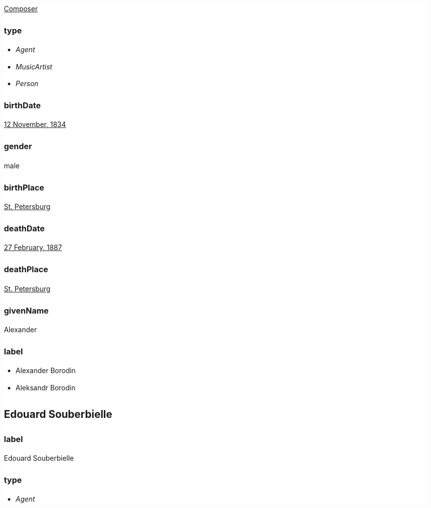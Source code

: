 
[Composer](#Composer)

### type

 - *Agent*

 - *MusicArtist*

 - *Person*

### birthDate


[12 November, 1834](#12-November-1834)

### gender


male

### birthPlace


[St. Petersburg](#St.-Petersburg)

### deathDate


[27 February, 1887](#27-February-1887)

### deathPlace


[St. Petersburg](#St.-Petersburg)

### givenName


Alexander

### label

 - Alexander Borodin

 - Aleksandr Borodin

## Edouard Souberbielle

### label


Edouard Souberbielle

### type

 - *Agent*
